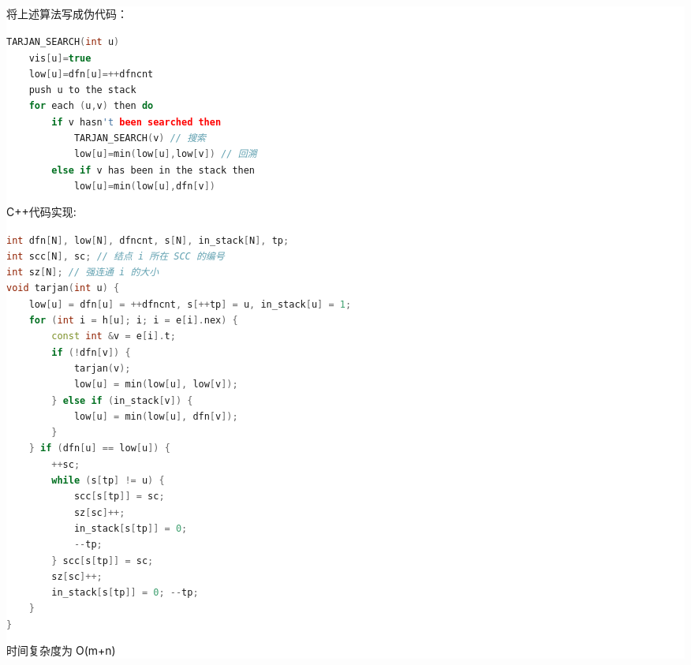 将上述算法写成伪代码：
```c
TARJAN_SEARCH(int u)
	vis[u]=true 
	low[u]=dfn[u]=++dfncnt 
	push u to the stack 
	for each (u,v) then do 
		if v hasn't been searched then 
			TARJAN_SEARCH(v) // 搜索 
			low[u]=min(low[u],low[v]) // 回溯 
		else if v has been in the stack then 
			low[u]=min(low[u],dfn[v])
```

C++代码实现:

```c++
int dfn[N], low[N], dfncnt, s[N], in_stack[N], tp; 
int scc[N], sc; // 结点 i 所在 SCC 的编号 
int sz[N]; // 强连通 i 的大小 
void tarjan(int u) { 
	low[u] = dfn[u] = ++dfncnt, s[++tp] = u, in_stack[u] = 1; 
	for (int i = h[u]; i; i = e[i].nex) { 
		const int &v = e[i].t; 
		if (!dfn[v]) { 
			tarjan(v); 
			low[u] = min(low[u], low[v]); 
		} else if (in_stack[v]) { 
			low[u] = min(low[u], dfn[v]); 
		} 
	} if (dfn[u] == low[u]) { 
		++sc; 
		while (s[tp] != u) { 
			scc[s[tp]] = sc; 
			sz[sc]++; 
			in_stack[s[tp]] = 0; 
			--tp; 
		} scc[s[tp]] = sc; 
		sz[sc]++; 
		in_stack[s[tp]] = 0; --tp; 
	} 
}
```

时间复杂度为 O(m+n)

